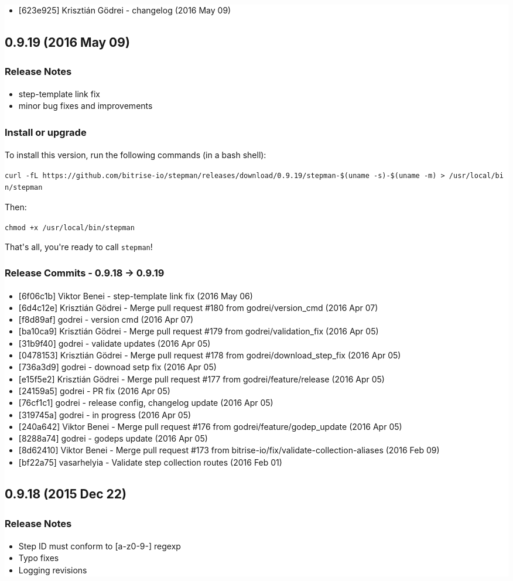 * [623e925] Krisztián Gödrei - changelog (2016 May 09)


## 0.9.19 (2016 May 09)

### Release Notes

* step-template link fix
* minor bug fixes and improvements

### Install or upgrade

To install this version, run the following commands (in a bash shell):

```
curl -fL https://github.com/bitrise-io/stepman/releases/download/0.9.19/stepman-$(uname -s)-$(uname -m) > /usr/local/bin/stepman
```

Then:

```
chmod +x /usr/local/bin/stepman
```

That's all, you're ready to call `stepman`!

### Release Commits - 0.9.18 -> 0.9.19

* [6f06c1b] Viktor Benei - step-template link fix (2016 May 06)
* [6d4c12e] Krisztián Gödrei - Merge pull request #180 from godrei/version_cmd (2016 Apr 07)
* [f8d89af] godrei - version cmd (2016 Apr 07)
* [ba10ca9] Krisztián Gödrei - Merge pull request #179 from godrei/validation_fix (2016 Apr 05)
* [31b9f40] godrei - validate updates (2016 Apr 05)
* [0478153] Krisztián Gödrei - Merge pull request #178 from godrei/download_step_fix (2016 Apr 05)
* [736a3d9] godrei - downoad setp fix (2016 Apr 05)
* [e15f5e2] Krisztián Gödrei - Merge pull request #177 from godrei/feature/release (2016 Apr 05)
* [24159a5] godrei - PR fix (2016 Apr 05)
* [76cf1c1] godrei - release config, changelog update (2016 Apr 05)
* [319745a] godrei - in progress (2016 Apr 05)
* [240a642] Viktor Benei - Merge pull request #176 from godrei/feature/godep_update (2016 Apr 05)
* [8288a74] godrei - godeps update (2016 Apr 05)
* [8d62410] Viktor Benei - Merge pull request #173 from bitrise-io/fix/validate-collection-aliases (2016 Feb 09)
* [bf22a75] vasarhelyia - Validate step collection routes (2016 Feb 01)


## 0.9.18 (2015 Dec 22)

### Release Notes

* Step ID must conform to [a-z0-9-] regexp
* Typo fixes
* Logging revisions
